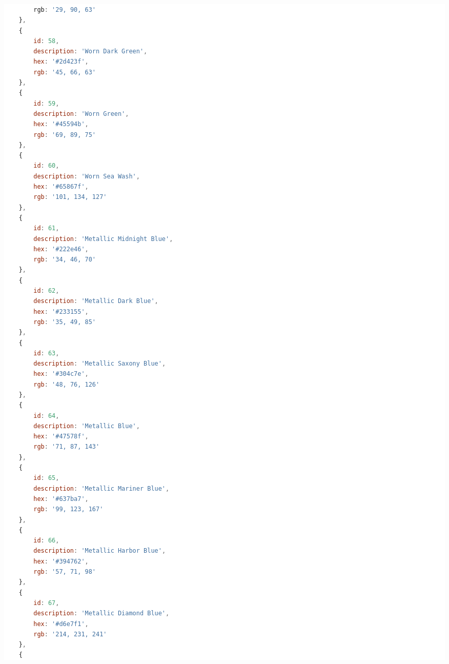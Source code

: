 ```js
        rgb: '29, 90, 63'
    },
    {
        id: 58,
        description: 'Worn Dark Green',
        hex: '#2d423f',
        rgb: '45, 66, 63'
    },
    {
        id: 59,
        description: 'Worn Green',
        hex: '#45594b',
        rgb: '69, 89, 75'
    },
    {
        id: 60,
        description: 'Worn Sea Wash',
        hex: '#65867f',
        rgb: '101, 134, 127'
    },
    {
        id: 61,
        description: 'Metallic Midnight Blue',
        hex: '#222e46',
        rgb: '34, 46, 70'
    },
    {
        id: 62,
        description: 'Metallic Dark Blue',
        hex: '#233155',
        rgb: '35, 49, 85'
    },
    {
        id: 63,
        description: 'Metallic Saxony Blue',
        hex: '#304c7e',
        rgb: '48, 76, 126'
    },
    {
        id: 64,
        description: 'Metallic Blue',
        hex: '#47578f',
        rgb: '71, 87, 143'
    },
    {
        id: 65,
        description: 'Metallic Mariner Blue',
        hex: '#637ba7',
        rgb: '99, 123, 167'
    },
    {
        id: 66,
        description: 'Metallic Harbor Blue',
        hex: '#394762',
        rgb: '57, 71, 98'
    },
    {
        id: 67,
        description: 'Metallic Diamond Blue',
        hex: '#d6e7f1',
        rgb: '214, 231, 241'
    },
    {
```